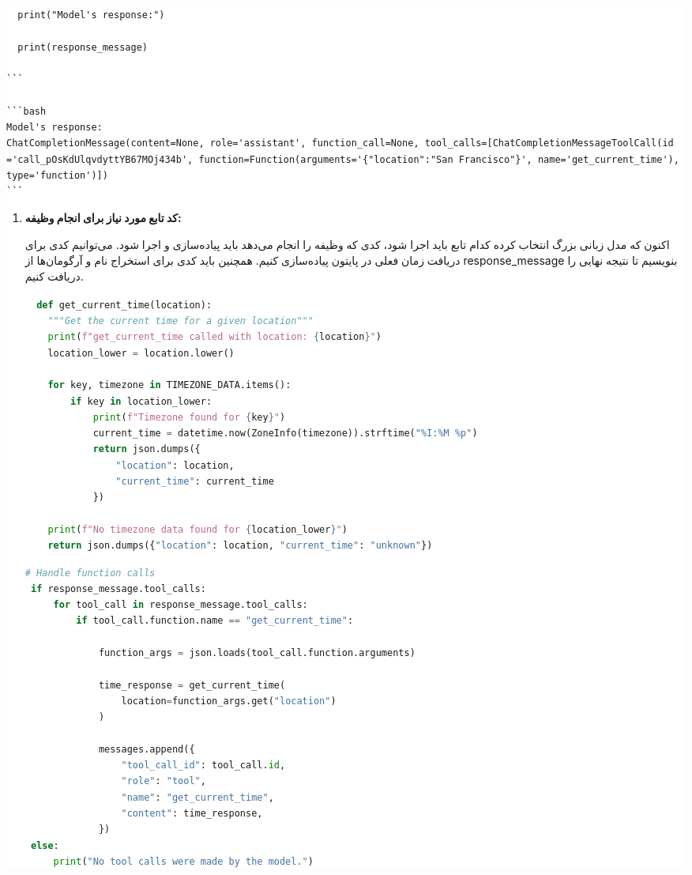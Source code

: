       print("Model's response:")  

      print(response_message)
  
    ```

    ```bash
    Model's response:
    ChatCompletionMessage(content=None, role='assistant', function_call=None, tool_calls=[ChatCompletionMessageToolCall(id='call_pOsKdUlqvdyttYB67MOj434b', function=Function(arguments='{"location":"San Francisco"}', name='get_current_time'), type='function')])
    ```
  
1. **کد تابع مورد نیاز برای انجام وظیفه:**

    اکنون که مدل زبانی بزرگ انتخاب کرده کدام تابع باید اجرا شود، کدی که وظیفه را انجام می‌دهد باید پیاده‌سازی و اجرا شود. می‌توانیم کدی برای دریافت زمان فعلی در پایتون پیاده‌سازی کنیم. همچنین باید کدی برای استخراج نام و آرگومان‌ها از response_message بنویسیم تا نتیجه نهایی را دریافت کنیم.

    ```python
      def get_current_time(location):
        """Get the current time for a given location"""
        print(f"get_current_time called with location: {location}")  
        location_lower = location.lower()
        
        for key, timezone in TIMEZONE_DATA.items():
            if key in location_lower:
                print(f"Timezone found for {key}")  
                current_time = datetime.now(ZoneInfo(timezone)).strftime("%I:%M %p")
                return json.dumps({
                    "location": location,
                    "current_time": current_time
                })
      
        print(f"No timezone data found for {location_lower}")  
        return json.dumps({"location": location, "current_time": "unknown"})
    ```

     ```python
     # Handle function calls
      if response_message.tool_calls:
          for tool_call in response_message.tool_calls:
              if tool_call.function.name == "get_current_time":
     
                  function_args = json.loads(tool_call.function.arguments)
     
                  time_response = get_current_time(
                      location=function_args.get("location")
                  )
     
                  messages.append({
                      "tool_call_id": tool_call.id,
                      "role": "tool",
                      "name": "get_current_time",
                      "content": time_response,
                  })
      else:
          print("No tool calls were made by the model.")  
  